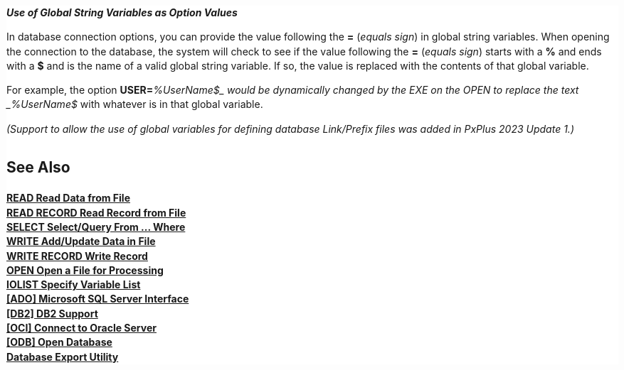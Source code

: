 **_Use of Global String Variables as Option Values_**

In database connection options, you can provide the value following the **=** (_equals sign_) in global string variables. When opening the connection to the database, the system will check to see if the value following the **=** (_equals sign_) starts with a **%** and ends with a **$** and is the name of a valid global string variable. If so, the value is replaced with the contents of that global variable.

For example, the option **USER=**_%UserName$_ would be dynamically changed by the EXE on the OPEN to replace the text _%UserName$_ with whatever is in that global variable.

_(Support to allow the use of global variables for defining database Link/Prefix files was added in PxPlus 2023 Update 1.)_

##  See Also

[**READ Read Data from File**](../directives/read.md)  
[**READ RECORD Read Record from File**](../directives/read_record.md)  
[**SELECT Select/Query From ... Where**](../directives/select.md)  
[**WRITE Add/Update Data in File**](../directives/write.md)  
[**WRITE RECORD Write Record**](../directives/write_record.md)  
[**OPEN Open a File for Processing**](../directives/open.md)  
**[IOLIST Specify Variable List](../directives/iolist.md)**  
**[[ADO] Microsoft SQL Server Interface](ADO.htm)**  
**[[DB2] DB2 Support](db2.htm)**  
**[[OCI] Connect to Oracle Server](oci.htm)**  
**[[ODB] Open Database](odb.htm)**  
**[Database Export Utility](../Data%20Dictionary/Data%20Dictionary%20Maintenance/Database%20Export.md)**
